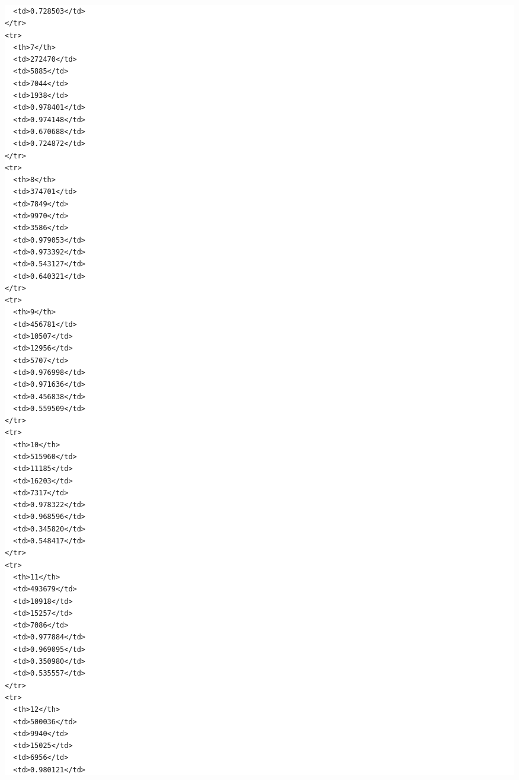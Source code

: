      <td>0.728503</td>
    </tr>
    <tr>
      <th>7</th>
      <td>272470</td>
      <td>5885</td>
      <td>7044</td>
      <td>1938</td>
      <td>0.978401</td>
      <td>0.974148</td>
      <td>0.670688</td>
      <td>0.724872</td>
    </tr>
    <tr>
      <th>8</th>
      <td>374701</td>
      <td>7849</td>
      <td>9970</td>
      <td>3586</td>
      <td>0.979053</td>
      <td>0.973392</td>
      <td>0.543127</td>
      <td>0.640321</td>
    </tr>
    <tr>
      <th>9</th>
      <td>456781</td>
      <td>10507</td>
      <td>12956</td>
      <td>5707</td>
      <td>0.976998</td>
      <td>0.971636</td>
      <td>0.456838</td>
      <td>0.559509</td>
    </tr>
    <tr>
      <th>10</th>
      <td>515960</td>
      <td>11185</td>
      <td>16203</td>
      <td>7317</td>
      <td>0.978322</td>
      <td>0.968596</td>
      <td>0.345820</td>
      <td>0.548417</td>
    </tr>
    <tr>
      <th>11</th>
      <td>493679</td>
      <td>10918</td>
      <td>15257</td>
      <td>7086</td>
      <td>0.977884</td>
      <td>0.969095</td>
      <td>0.350980</td>
      <td>0.535557</td>
    </tr>
    <tr>
      <th>12</th>
      <td>500036</td>
      <td>9940</td>
      <td>15025</td>
      <td>6956</td>
      <td>0.980121</td>